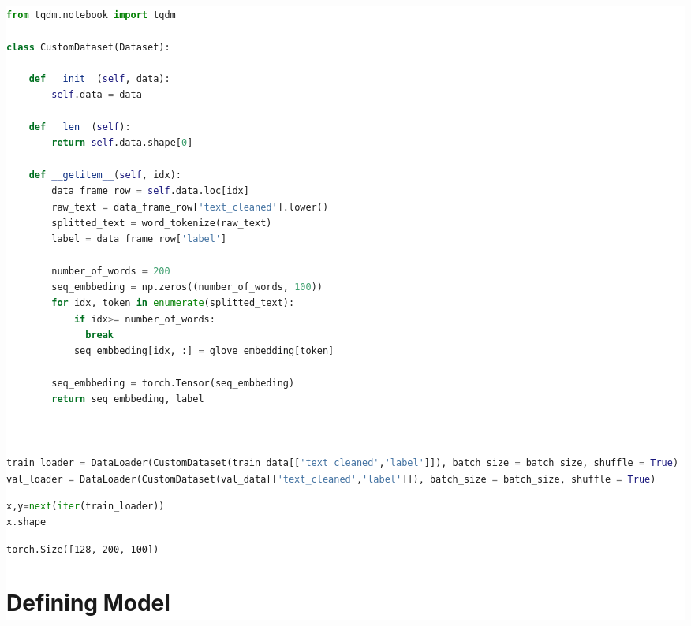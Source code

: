


```python

```


```python
from tqdm.notebook import tqdm

class CustomDataset(Dataset):

    def __init__(self, data):
        self.data = data
    
    def __len__(self):
        return self.data.shape[0]
    
    def __getitem__(self, idx):
        data_frame_row = self.data.loc[idx]
        raw_text = data_frame_row['text_cleaned'].lower()
        splitted_text = word_tokenize(raw_text)
        label = data_frame_row['label']

        number_of_words = 200
        seq_embbeding = np.zeros((number_of_words, 100))
        for idx, token in enumerate(splitted_text):
            if idx>= number_of_words:
              break
            seq_embbeding[idx, :] = glove_embedding[token]
        
        seq_embbeding = torch.Tensor(seq_embbeding)
        return seq_embbeding, label
        


train_loader = DataLoader(CustomDataset(train_data[['text_cleaned','label']]), batch_size = batch_size, shuffle = True)
val_loader = DataLoader(CustomDataset(val_data[['text_cleaned','label']]), batch_size = batch_size, shuffle = True)
```


```python
x,y=next(iter(train_loader))
x.shape
```




    torch.Size([128, 200, 100])



# Defining Model
